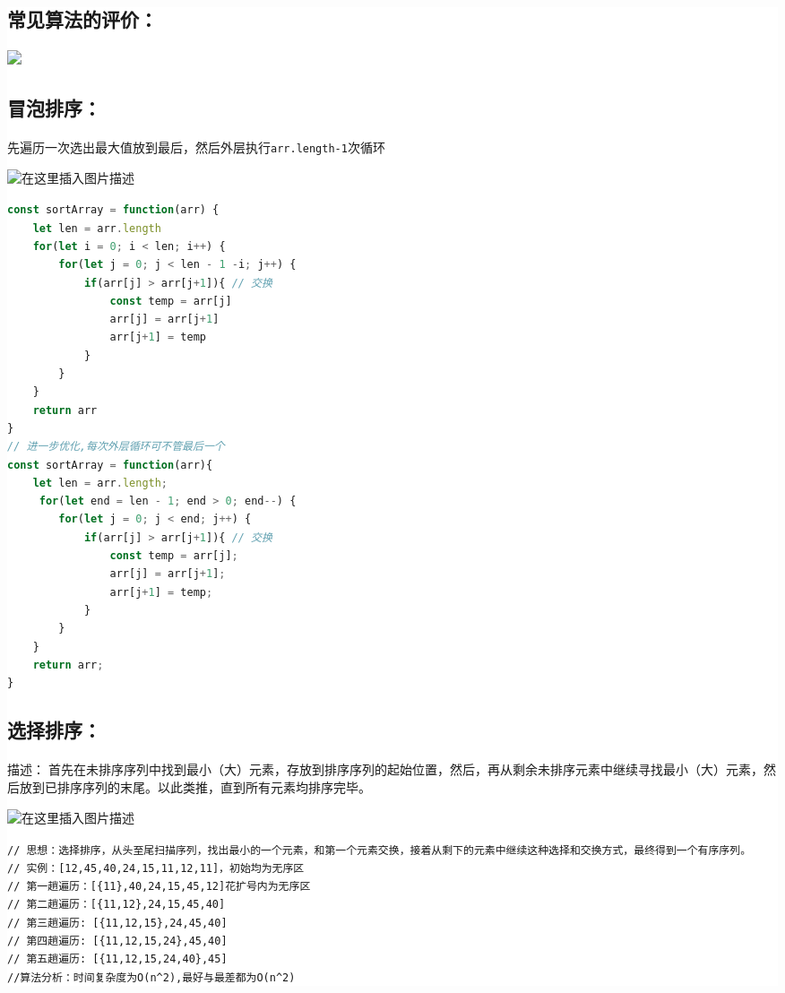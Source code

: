 ## 常见算法的评价：

![](https://img-blog.csdnimg.cn/20210328111028964.png#pic_center)

## 冒泡排序：

先遍历一次选出最大值放到最后，然后外层执行`arr.length-1`次循环

![在这里插入图片描述](https://img-blog.csdnimg.cn/20210328145628516.gif#pic_center)

```js
const sortArray = function(arr) {
    let len = arr.length
    for(let i = 0; i < len; i++) {
		for(let j = 0; j < len - 1 -i; j++) {
			if(arr[j] > arr[j+1]){ // 交换
                const temp = arr[j]
                arr[j] = arr[j+1]
                arr[j+1] = temp
            }
        }
    }
    return arr
}
// 进一步优化,每次外层循环可不管最后一个
const sortArray = function(arr){
    let len = arr.length;
     for(let end = len - 1; end > 0; end--) {
		for(let j = 0; j < end; j++) {
			if(arr[j] > arr[j+1]){ // 交换
                const temp = arr[j];
                arr[j] = arr[j+1];
                arr[j+1] = temp;
            }
        }
    }
    return arr;
}

```

## 选择排序：

描述： 首先在未排序序列中找到最小（大）元素，存放到排序序列的起始位置，然后，再从剩余未排序元素中继续寻找最小（大）元素，然后放到已排序序列的末尾。以此类推，直到所有元素均排序完毕。 

![在这里插入图片描述](https://img-blog.csdnimg.cn/20210328145710756.gif#pic_center)

```
// 思想：选择排序，从头至尾扫描序列，找出最小的一个元素，和第一个元素交换，接着从剩下的元素中继续这种选择和交换方式，最终得到一个有序序列。
// 实例：[12,45,40,24,15,11,12,11]，初始均为无序区
// 第一趟遍历：[{11},40,24,15,45,12]花扩号内为无序区
// 第二趟遍历：[{11,12},24,15,45,40]
// 第三趟遍历: [{11,12,15},24,45,40]
// 第四趟遍历: [{11,12,15,24},45,40]
// 第五趟遍历: [{11,12,15,24,40},45]
//算法分析：时间复杂度为O(n^2),最好与最差都为O(n^2)
```
